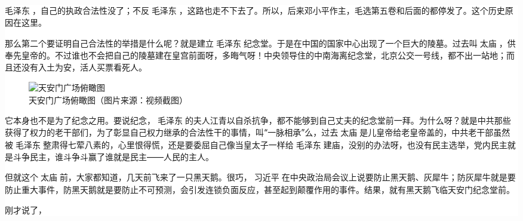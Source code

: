   <ok href="/term/2613">
   毛泽东
  </ok>
  ，自己的执政合法性没了；不反
  <ok href="/term/2613">
   毛泽东
  </ok>
  ，这路也走不下去了。所以，后来邓小平作主，毛选第五卷和后面的都停发了。这个历史原因在这里。
 </p>
 <p>
  那么第二个要证明自己合法性的举措是什么呢？就是建立
  <ok href="/term/2613">
   毛泽东
  </ok>
  纪念堂。于是在中国的国家中心出现了一个巨大的陵墓。过去叫
  <ok href="/term/28815">
   太庙
  </ok>
  ，供奉先皇帝的。不过谁也不会把自己的陵墓建在皇宫前面呀，多晦气呀！中央领导住的中南海离纪念堂，北京公交一号线，都不出一站地；而且还没有入土为安，活人买票看死人。
 </p>
 <figure class="OImage__StyledFigure-sc-1lfley0-0 hHSfVg">
  <img alt="天安门广场俯瞰图" src="https://img.soundofhope.org/2021-09/1631476260507.jpg"/>
  <br/><figcaption>
   天安门广场俯瞰图（图片来源：视频截图）
  </figcaption>
 </figure>
 <p>
  它本身也不是为了纪念之用。要说纪念，
  <ok href="/term/2613">
   毛泽东
  </ok>
  的夫人江青以自杀抗争，都不能够到自己丈夫的纪念堂前一拜。为什么呀？就是中共那些获得了权力的老干部们，为了彰显自己权力继承的合法性干的事情，叫“一脉相承”么，过去
  <ok href="/term/28815">
   太庙
  </ok>
  是儿皇帝给老皇帝盖的，中共老干部虽然被
  <ok href="/term/2613">
   毛泽东
  </ok>
  整肃得七荤八素的，心里恨得慌，还是要委屈自己像当皇太子一样给
  <ok href="/term/2613">
   毛泽东
  </ok>
  建庙，没别的办法呀，也没有民主选举，党内民主就是斗争民主，谁斗争斗赢了谁就是民主——人民的主人。
 </p>
 <p>
  但就这个
  <ok href="/term/28815">
   太庙
  </ok>
  前，大家都知道，几天前飞来了一只黑天鹅。很巧，
  <ok href="/term/1063">
   习近平
  </ok>
  在中央政治局会议上说要防止黑天鹅、灰犀牛；防灰犀牛就是要防止重大事件，防黑天鹅就是要防止不可预测，会引发连锁负面反应，甚至起到颠覆作用的事件。结果，就有黑天鹅飞临天安门纪念堂前。
 </p>
 <div class="AD_Embed__Wrap-sc-1xslmin-0 igMuqX module desktop">
  <div>
  </div>
 </div>
 <p>
  刚才说了，
  <ok href="/term/2613">